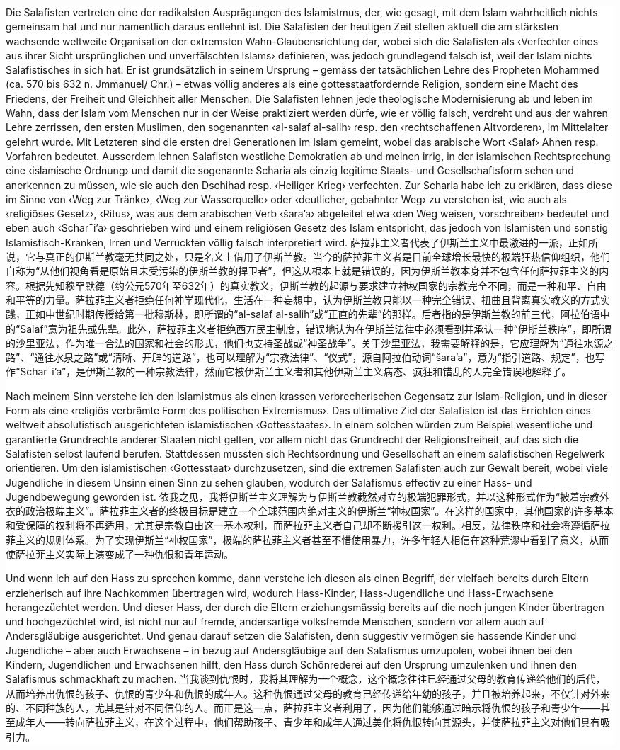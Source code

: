 Die Salafisten vertreten eine der radikalsten Ausprägungen des Islamistmus, der, wie gesagt, mit dem Islam wahrheitlich nichts gemeinsam hat und nur namentlich daraus entlehnt ist. Die Salafisten der heutigen Zeit stellen aktuell die am stärksten wachsende weltweite Organisation der extremsten Wahn-Glaubensrichtung dar, wobei sich die Salafisten als ‹Verfechter eines aus ihrer Sicht ursprünglichen und unverfälschten Islams› definieren, was jedoch grundlegend falsch ist, weil der Islam nichts Salafistisches in sich hat. Er ist grundsätzlich in seinem Ursprung – gemäss der tatsächlichen Lehre des Propheten Mohammed (ca. 570 bis 632 n. Jmmanuel/ Chr.) – etwas völlig anderes als eine gottesstaatfordernde Religion, sondern eine Macht des Friedens, der Freiheit und Gleichheit aller Menschen. Die Salafisten lehnen jede theologische Modernisierung ab und leben im Wahn, dass der Islam vom Menschen nur in der Weise praktiziert werden dürfe, wie er völlig falsch, verdreht und aus der wahren Lehre zerrissen, den ersten Muslimen, den sogenannten ‹al-salaf al-salih› resp. den ‹rechtschaffenen Altvorderen›, im Mittelalter gelehrt wurde. Mit Letzteren sind die ersten drei Generationen im Islam gemeint, wobei das arabische Wort ‹Salaf› Ahnen resp. Vorfahren bedeutet. Ausserdem lehnen Salafisten westliche Demokratien ab und meinen irrig, in der islamischen Rechtsprechung eine ‹islamische Ordnung› und damit die sogenannte Scharia als einzig legitime Staats- und Gesellschaftsform sehen und anerkennen zu müssen, wie sie auch den Dschihad resp. ‹Heiliger Krieg› verfechten. Zur Scharia habe ich zu erklären, dass diese im Sinne von ‹Weg zur Tränke›, ‹Weg zur Wasserquelle› oder ‹deutlicher, gebahnter Weg› zu verstehen ist, wie auch als ‹religiöses Gesetz›, ‹Ritus›, was aus dem arabischen Verb ‹šara’a› abgeleitet etwa ‹den Weg weisen, vorschreiben› bedeutet und eben auch ‹Schar¯i’a› geschrieben wird und einem religiösen Gesetz des Islam entspricht, das jedoch von Islamisten und sonstig Islamistisch-Kranken, Irren und Verrückten völlig falsch interpretiert wird.
萨拉菲主义者代表了伊斯兰主义中最激进的一派，正如所说，它与真正的伊斯兰教毫无共同之处，只是名义上借用了伊斯兰教。当今的萨拉菲主义者是目前全球增长最快的极端狂热信仰组织，他们自称为“从他们视角看是原始且未受污染的伊斯兰教的捍卫者”，但这从根本上就是错误的，因为伊斯兰教本身并不包含任何萨拉菲主义的内容。根据先知穆罕默德（约公元570年至632年）的真实教义，伊斯兰教的起源与要求建立神权国家的宗教完全不同，而是一种和平、自由和平等的力量。萨拉菲主义者拒绝任何神学现代化，生活在一种妄想中，认为伊斯兰教只能以一种完全错误、扭曲且背离真实教义的方式实践，正如中世纪时期传授给第一批穆斯林，即所谓的“al-salaf al-salih”或“正直的先辈”的那样。后者指的是伊斯兰教的前三代，阿拉伯语中的“Salaf”意为祖先或先辈。此外，萨拉菲主义者拒绝西方民主制度，错误地认为在伊斯兰法律中必须看到并承认一种“伊斯兰秩序”，即所谓的沙里亚法，作为唯一合法的国家和社会的形式，他们也支持圣战或“神圣战争”。关于沙里亚法，我需要解释的是，它应理解为“通往水源之路”、“通往水泉之路”或“清晰、开辟的道路”，也可以理解为“宗教法律”、“仪式”，源自阿拉伯动词“šara’a”，意为“指引道路、规定”，也写作“Schar¯i’a”，是伊斯兰教的一种宗教法律，然而它被伊斯兰主义者和其他伊斯兰主义病态、疯狂和错乱的人完全错误地解释了。

Nach meinem Sinn verstehe ich den Islamistmus als einen krassen verbrecherischen Gegensatz zur Islam-Religion, und in dieser Form als eine ‹religiös verbrämte Form des politischen Extremismus›. Das ultimative Ziel der Salafisten ist das Errichten eines weltweit absolutistisch ausgerichteten islamistischen ‹Gottesstaates›. In einem solchen würden zum Beispiel wesentliche und garantierte Grundrechte anderer Staaten nicht gelten, vor allem nicht das Grundrecht der Religionsfreiheit, auf das sich die Salafisten selbst laufend berufen. Stattdessen müssten sich Rechtsordnung und Gesellschaft an einem salafistischen Regelwerk orientieren. Um den islamistischen ‹Gottesstaat› durchzusetzen, sind die extremen Salafisten auch zur Gewalt bereit, wobei viele Jugendliche in diesem Unsinn einen Sinn zu sehen glauben, wodurch der Salafismus effectiv zu einer Hass- und Jugendbewegung geworden ist.
依我之见，我将伊斯兰主义理解为与伊斯兰教截然对立的极端犯罪形式，并以这种形式作为“披着宗教外衣的政治极端主义”。萨拉菲主义者的终极目标是建立一个全球范围内绝对主义的伊斯兰“神权国家”。在这样的国家中，其他国家的许多基本和受保障的权利将不再适用，尤其是宗教自由这一基本权利，而萨拉菲主义者自己却不断援引这一权利。相反，法律秩序和社会将遵循萨拉菲主义的规则体系。为了实现伊斯兰“神权国家”，极端的萨拉菲主义者甚至不惜使用暴力，许多年轻人相信在这种荒谬中看到了意义，从而使萨拉菲主义实际上演变成了一种仇恨和青年运动。

Und wenn ich auf den Hass zu sprechen komme, dann verstehe ich diesen als einen Begriff, der vielfach bereits durch Eltern erzieherisch auf ihre Nachkommen übertragen wird, wodurch Hass-Kinder, Hass-Jugendliche und Hass-Erwachsene herangezüchtet werden. Und dieser Hass, der durch die Eltern erziehungsmässig bereits auf die noch jungen Kinder übertragen und hochgezüchtet wird, ist nicht nur auf fremde, andersartige volksfremde Menschen, sondern vor allem auch auf Andersgläubige ausgerichtet. Und genau darauf setzen die Salafisten, denn suggestiv vermögen sie hassende Kinder und Jugendliche – aber auch Erwachsene – in bezug auf Andersgläubige auf den Salafismus umzupolen, wobei ihnen bei den Kindern, Jugendlichen und Erwachsenen hilft, den Hass durch Schönrederei auf den Ursprung umzulenken und ihnen den Salafismus schmackhaft zu machen.
当我谈到仇恨时，我将其理解为一个概念，这个概念往往已经通过父母的教育传递给他们的后代，从而培养出仇恨的孩子、仇恨的青少年和仇恨的成年人。这种仇恨通过父母的教育已经传递给年幼的孩子，并且被培养起来，不仅针对外来的、不同种族的人，尤其是针对不同信仰的人。而正是这一点，萨拉菲主义者利用了，因为他们能够通过暗示将仇恨的孩子和青少年——甚至成年人——转向萨拉菲主义，在这个过程中，他们帮助孩子、青少年和成年人通过美化将仇恨转向其源头，并使萨拉菲主义对他们具有吸引力。
